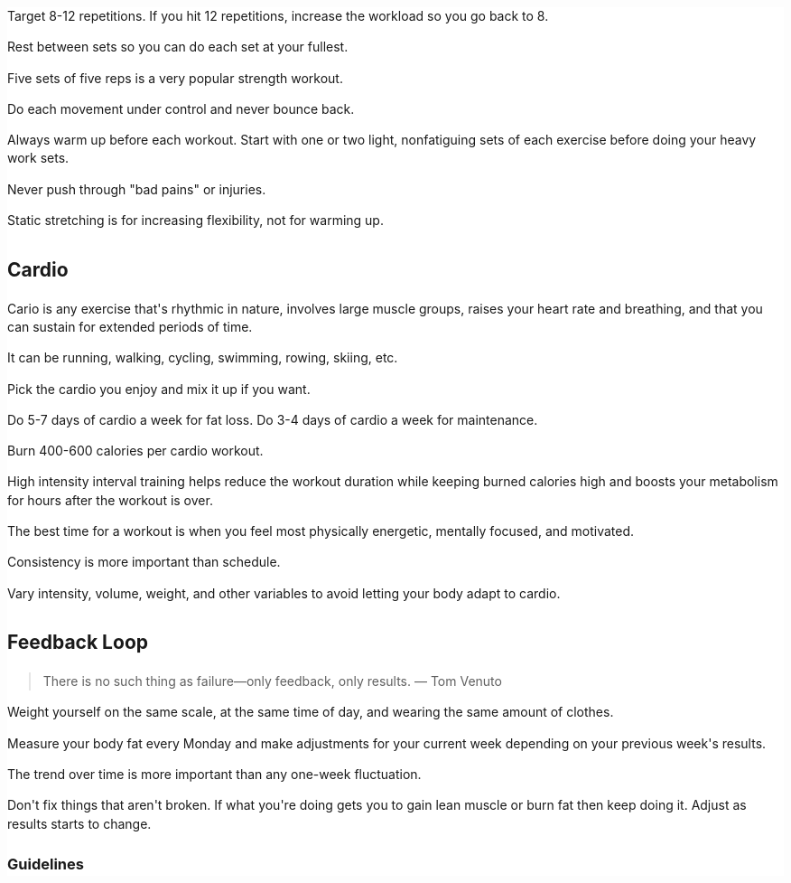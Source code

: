Target 8-12 repetitions. If you hit 12 repetitions, increase the workload so you
go back to 8.

Rest between sets so you can do each set at your fullest.

Five sets of five reps is a very popular strength workout.

Do each movement under control and never bounce back.

Always warm up before each workout. Start with one or two light, nonfatiguing
sets of each exercise before doing your heavy work sets.

Never push through "bad pains" or injuries.

Static stretching is for increasing flexibility, not for warming up.

## Cardio

Cario is any exercise that's rhythmic in nature, involves large muscle groups,
raises your heart rate and breathing, and that you can sustain for extended
periods of time.

It can be running, walking, cycling, swimming, rowing, skiing, etc.

Pick the cardio you enjoy and mix it up if you want.

Do 5-7 days of cardio a week for fat loss. Do 3-4 days of cardio a week for
maintenance.

Burn 400-600 calories per cardio workout.

High intensity interval training helps reduce the workout duration while keeping
burned calories high and boosts your metabolism for hours after the workout is
over.

The best time for a workout is when you feel most physically energetic, mentally
focused, and motivated.

Consistency is more important than schedule.

Vary intensity, volume, weight, and other variables to avoid letting your body
adapt to cardio.

## Feedback Loop

> There is no such thing as failure—only feedback, only results. — Tom Venuto

Weight yourself on the same scale, at the same time of day, and wearing the same
amount of clothes.

Measure your body fat every Monday and make adjustments for your current week
depending on your previous week's results.

The trend over time is more important than any one-week fluctuation.

Don't fix things that aren't broken. If what you're doing gets you to gain lean
muscle or burn fat then keep doing it. Adjust as results starts to change.

### Guidelines
